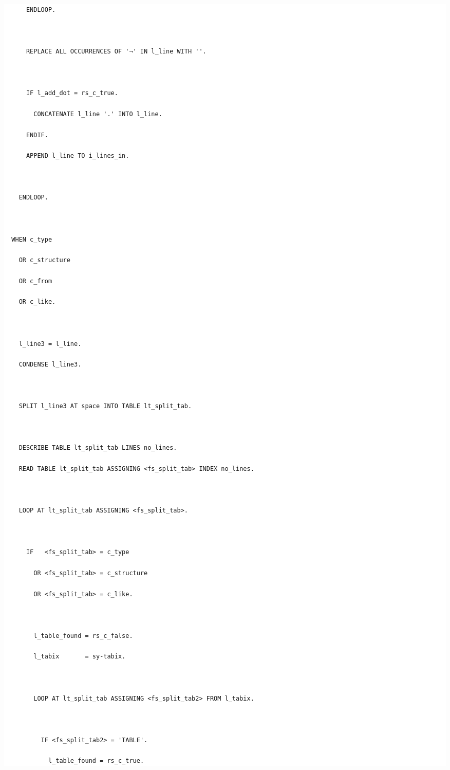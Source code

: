           ENDLOOP.



          REPLACE ALL OCCURRENCES OF '¬' IN l_line WITH ''.



          IF l_add_dot = rs_c_true.

            CONCATENATE l_line '.' INTO l_line.

          ENDIF.

          APPEND l_line TO i_lines_in.



        ENDLOOP.



      WHEN c_type

        OR c_structure

        OR c_from

        OR c_like.



        l_line3 = l_line.

        CONDENSE l_line3.



        SPLIT l_line3 AT space INTO TABLE lt_split_tab.



        DESCRIBE TABLE lt_split_tab LINES no_lines.

        READ TABLE lt_split_tab ASSIGNING <fs_split_tab> INDEX no_lines.



        LOOP AT lt_split_tab ASSIGNING <fs_split_tab>.



          IF   <fs_split_tab> = c_type

            OR <fs_split_tab> = c_structure

            OR <fs_split_tab> = c_like.



            l_table_found = rs_c_false.

            l_tabix       = sy-tabix.



            LOOP AT lt_split_tab ASSIGNING <fs_split_tab2> FROM l_tabix.



              IF <fs_split_tab2> = 'TABLE'.

                l_table_found = rs_c_true.
